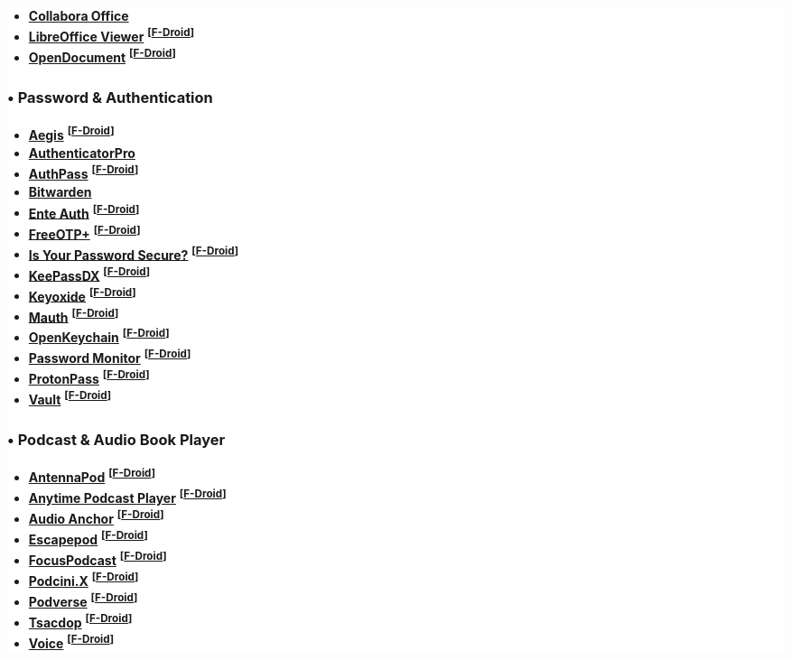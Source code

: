 * [**Collabora Office**](https://www.collaboraoffice.com/solutions/collabora-office-android-ios/)
* [**LibreOffice Viewer**](https://www.libreoffice.org/download/android-viewer/) <sup>**[[F-Droid](https://f-droid.org/app/org.documentfoundation.libreoffice)]**</sup>
* [**OpenDocument**](https://github.com/opendocument-app/OpenDocument.droid) <sup>**[[F-Droid](https://f-droid.org/app/at.tomtasche.reader)]**</sup>

### • Password & Authentication

* [**Aegis**](https://getaegis.app/) <sup>**[[F-Droid](https://f-droid.org/app/com.beemdevelopment.aegis)]**</sup>
* [**AuthenticatorPro**](https://github.com/jamie-mh/AuthenticatorPro)
* [**AuthPass**](https://github.com/authpass/authpass) <sup>**[[F-Droid](https://f-droid.org/app/design.codeux.authpass.fdroid)]**</sup>
* [**Bitwarden**](https://github.com/bitwarden/android)
* [**Ente Auth**](https://github.com/ente-io/ente) <sup>**[[F-Droid](https://f-droid.org/app/io.ente.auth)]**</sup>
* [**FreeOTP+**](https://github.com/helloworld1/FreeOTPPlus) <sup>**[[F-Droid](https://f-droid.org/app/org.liberty.android.freeotpplus)]**</sup>
* [**Is Your Password Secure?**](https://github.com/StellarSand/IYPS) <sup>**[[F-Droid](https://f-droid.org/app/com.iyps)]**</sup>
* [**KeePassDX**](https://github.com/Kunzisoft/KeePassDX) <sup>**[[F-Droid](https://f-droid.org/app/com.kunzisoft.keepass.libre)]**</sup>
* [**Keyoxide**](https://codeberg.org/keyoxide/keyoxide-flutter) <sup>**[[F-Droid](https://f-droid.org/app/org.keyoxide.keyoxide)]**</sup>
* [**Mauth**](https://github.com/X1nto/Mauth) <sup>**[[F-Droid](https://f-droid.org/app/com.xinto.mauth)]**</sup>
* [**OpenKeychain**](https://github.com/open-keychain/open-keychain) <sup>**[[F-Droid](https://f-droid.org/app/org.sufficientlysecure.keychain)]**</sup>
* [**Password Monitor**](https://github.com/StellarSand/Password-Monitor) <sup>**[[F-Droid](https://f-droid.org/app/com.password.monitor)]**</sup>
* [**ProtonPass**](https://github.com/protonpass/android-pass) <sup>**[[F-Droid](https://f-droid.org/app/proton.android.pass.fdroid)]**</sup>
* [**Vault**](https://github.com/arsvechkarev/Vault) <sup>**[[F-Droid](https://f-droid.org/app/com.arsvechkarev.vault)]**</sup>

### • Podcast & Audio Book Player

* [**AntennaPod**](https://github.com/AntennaPod/AntennaPod) <sup>**[[F-Droid](https://f-droid.org/app/de.danoeh.antennapod)]**</sup>
* [**Anytime Podcast Player**](https://github.com/amugofjava/anytime_podcast_player) <sup>**[[F-Droid](https://f-droid.org/app/uk.me.amugofjava.anytime)]**</sup>
* [**Audio Anchor**](https://github.com/flackbash/AudioAnchor) <sup>**[[F-Droid](https://f-droid.org/app/com.prangesoftwaresolutions.audioanchor)]**</sup>
* [**Escapepod**](https://codeberg.org/y20k/escapepod) <sup>**[[F-Droid](https://f-droid.org/app/org.y20k.escapepod)]**</sup>
* [**FocusPodcast**](https://github.com/allentown521/FocusPodcast) <sup>**[[F-Droid](https://f-droid.org/app/allen.town.focus.podcast)]**</sup>
* [**Podcini.X**](https://github.com/XilinJia/Podcini.X) <sup>**[[F-Droid](https://f-droid.org/app/ac.mdiq.podcini.X)]**</sup>
* [**Podverse**](https://github.com/podverse/podverse-fdroid) <sup>**[[F-Droid](https://f-droid.org/app/com.podverse.fdroid)]**</sup>
* [**Tsacdop**](https://github.com/stonega/tsacdop) <sup>**[[F-Droid](https://f-droid.org/app/com.stonegate.tsacdop)]**</sup>
* [**Voice**](https://github.com/PaulWoitaschek/Voice) <sup>**[[F-Droid](https://f-droid.org/app/de.ph1b.audiobook)]**</sup>
